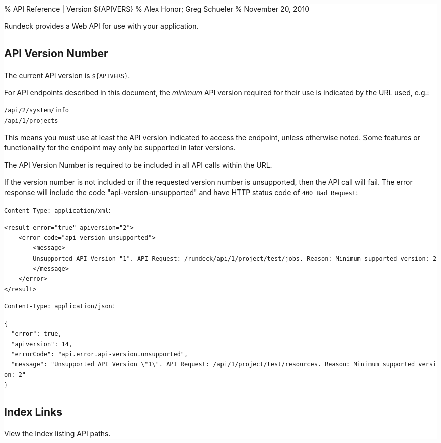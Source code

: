 % API Reference | Version ${APIVERS}
% Alex Honor; Greg Schueler
% November 20, 2010

Rundeck provides a Web API for use with your application.  

## API Version Number

The current API version is `${APIVERS}`.

For API endpoints described in this document, the *minimum* API version required for their
use is indicated by the URL used, e.g.:

    /api/2/system/info
    /api/1/projects

This means you must use at least the API version indicated to access the
endpoint, unless otherwise noted. Some features or functionality for the
endpoint may only be supported in later versions.

The API Version Number is required to be included in all API calls within the URL.

If the version number is not included or if the requested version number is unsupported, then the API call will fail.  The error response will include the code "api-version-unsupported" and have HTTP status code of `400 Bad Request`:


`Content-Type: application/xml`:

~~~~~~~~~~~~~~~~~~~ {.xml}
<result error="true" apiversion="2">
    <error code="api-version-unsupported">
        <message>
        Unsupported API Version "1". API Request: /rundeck/api/1/project/test/jobs. Reason: Minimum supported version: 2
        </message>
    </error>
</result>
~~~~~~~~~~~~~~~~~~~


`Content-Type: application/json`:

~~~~~~~~~~~~~~~~~~~ {.json}
{
  "error": true,
  "apiversion": 14,
  "errorCode": "api.error.api-version.unsupported",
  "message": "Unsupported API Version \"1\". API Request: /api/1/project/test/resources. Reason: Minimum supported version: 2"
}
~~~~~~~~~~~~~~~~~~~

## Index Links

View the [Index](#index) listing API paths.
